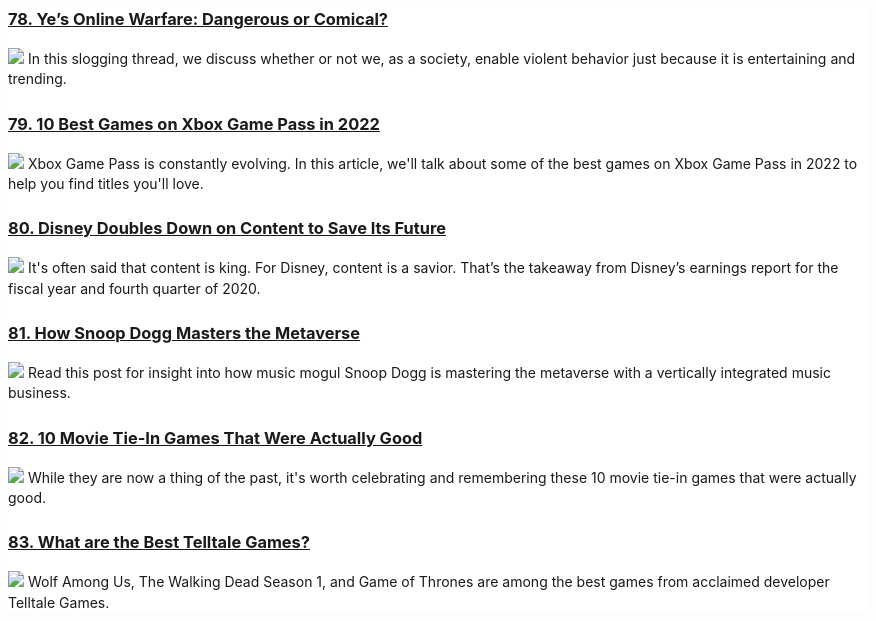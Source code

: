 ### [78. Ye’s Online Warfare: Dangerous or Comical?](https://hackernoon.com/yes-online-warfare-dangerous-or-comical)
![](https://cdn.hackernoon.com/images/6UvJdfoLIfNt1WHZtM2sUgjmUM73-1k93jem.jpeg)
In this slogging thread, we discuss whether or not we, as a society, enable violent behavior just because it is entertaining and trending.

### [79. 10 Best Games on Xbox Game Pass in 2022](https://hackernoon.com/10-best-games-on-xbox-game-pass-in-2022)
![](https://cdn.hackernoon.com/images/0ND921QitCePbuLAJQgufmkRClY2-7sb3d7r.jpeg)
Xbox Game Pass is constantly evolving. In this article, we'll talk about some of the best games on Xbox Game Pass in 2022 to help you find titles you'll love.

### [80. Disney Doubles Down on Content to Save Its Future](https://hackernoon.com/disney-doubles-down-on-content-to-save-its-future-pmn3w1v)
![](https://firebasestorage.googleapis.com/v0/b/hackernoon-app.appspot.com/o/images%2FnTolwVCe2KPryOw11aq31tS22Ky1-a32d3elh.jpeg?alt=media&token=2fe637bc-08a5-4bda-a1be-68034775999d)
It's often said that content is king. For Disney, content is a savior. That’s the takeaway from Disney’s earnings report for the fiscal year and fourth quarter of 2020.  

### [81. How Snoop Dogg Masters the Metaverse](https://hackernoon.com/how-snoop-dogg-masters-the-metaverse)
![](https://cdn.hackernoon.com/images/nTolwVCe2KPryOw11aq31tS22Ky1-1lb30mm.jpeg)
Read this post for insight into how music mogul Snoop Dogg is mastering the metaverse with a vertically integrated music business. 

### [82. 10 Movie Tie-In Games That Were Actually Good](https://hackernoon.com/10-movie-tie-in-games-that-were-actually-good)
![](https://cdn.hackernoon.com/images/NpclsXHLfPf1qjBCjmjlbDg2CFo1-m993mr8.jpeg)
While they are now a thing of the past, it's worth celebrating and remembering these 10 movie tie-in games that were actually good.

### [83. What are the Best Telltale Games?](https://hackernoon.com/what-are-the-best-telltale-games)
![](https://cdn.hackernoon.com/images/AKsNRMQ5sghpqx7EhVDK3vl0AZJ2-ef037zz.jpeg)
Wolf Among Us, The Walking Dead Season 1, and Game of Thrones are among the best games from acclaimed developer Telltale Games.

